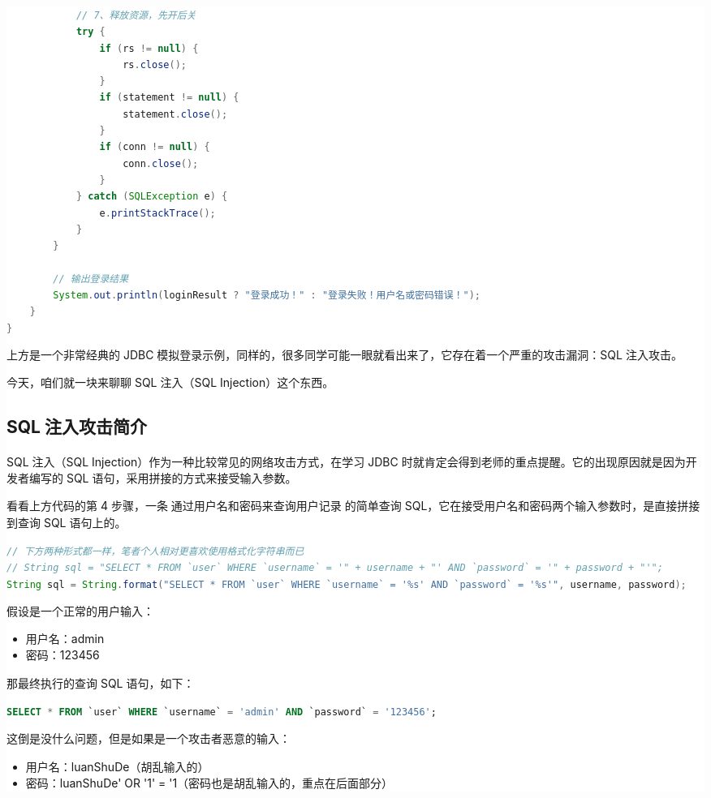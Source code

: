```java {30}
            // 7、释放资源，先开后关
            try {
                if (rs != null) {
                    rs.close();
                }
                if (statement != null) {
                    statement.close();
                }
                if (conn != null) {
                    conn.close();
                }
            } catch (SQLException e) {
                e.printStackTrace();
            }
        }

        // 输出登录结果
        System.out.println(loginResult ? "登录成功！" : "登录失败！用户名或密码错误！");
    }
}
```

上方是一个非常经典的 JDBC 模拟登录示例，同样的，很多同学可能一眼就看出来了，它存在着一个严重的攻击漏洞：SQL 注入攻击。

今天，咱们就一块来聊聊 SQL 注入（SQL Injection）这个东西。

## SQL 注入攻击简介

 SQL 注入（SQL Injection）作为一种比较常见的网络攻击方式，在学习 JDBC 时就肯定会得到老师的重点提醒。它的出现原因就是因为开发者编写的 SQL 语句，采用拼接的方式来接受输入参数。

看看上方代码的第 4 步骤，一条 通过用户名和密码来查询用户记录 的简单查询 SQL，它在接受用户名和密码两个输入参数时，是直接拼接到查询 SQL 语句上的。

```java
// 下方两种形式都一样，笔者个人相对更喜欢使用格式化字符串而已
// String sql = "SELECT * FROM `user` WHERE `username` = '" + username + "' AND `password` = '" + password + "'";
String sql = String.format("SELECT * FROM `user` WHERE `username` = '%s' AND `password` = '%s'", username, password);
```

假设是一个正常的用户输入：

- 用户名：admin
- 密码：123456

那最终执行的查询 SQL 语句，如下：

```sql
SELECT * FROM `user` WHERE `username` = 'admin' AND `password` = '123456';
```

这倒是没什么问题，但是如果是一个攻击者恶意的输入：

- 用户名：luanShuDe（胡乱输入的）
- 密码：luanShuDe' OR '1' = '1（密码也是胡乱输入的，重点在后面部分）

